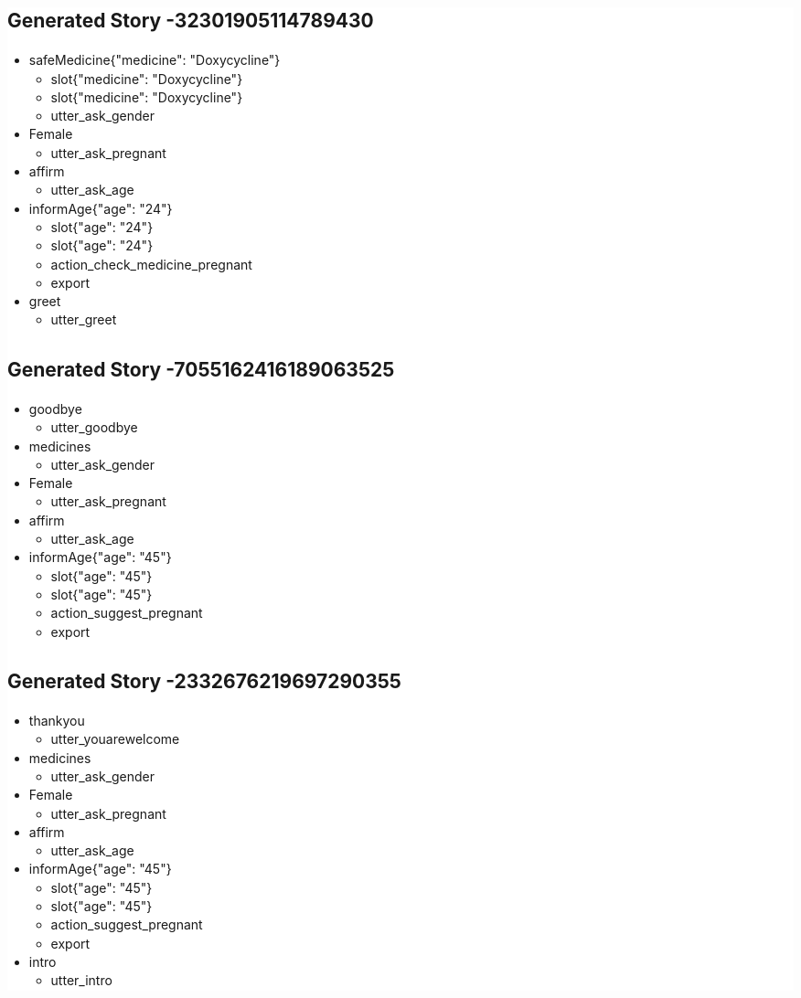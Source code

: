 ## Generated Story -32301905114789430
* safeMedicine{"medicine": "Doxycycline"}
    - slot{"medicine": "Doxycycline"}
    - slot{"medicine": "Doxycycline"}
    - utter_ask_gender
* Female
    - utter_ask_pregnant
* affirm
    - utter_ask_age
* informAge{"age": "24"}
    - slot{"age": "24"}
    - slot{"age": "24"}
    - action_check_medicine_pregnant
    - export
* greet
    - utter_greet

## Generated Story -7055162416189063525
* goodbye
    - utter_goodbye
* medicines
    - utter_ask_gender
* Female
    - utter_ask_pregnant
* affirm
    - utter_ask_age
* informAge{"age": "45"}
    - slot{"age": "45"}
    - slot{"age": "45"}
    - action_suggest_pregnant
    - export

## Generated Story -2332676219697290355
* thankyou
    - utter_youarewelcome
* medicines
    - utter_ask_gender
* Female
    - utter_ask_pregnant
* affirm
    - utter_ask_age
* informAge{"age": "45"}
    - slot{"age": "45"}
    - slot{"age": "45"}
    - action_suggest_pregnant
    - export
* intro
    - utter_intro
